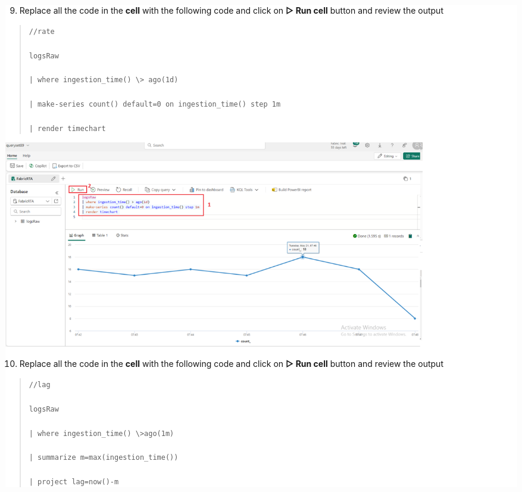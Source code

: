 9.  Replace all the code in the **cell** with the following code and
    click on **▷ Run cell** button and review the output
>```copy
>//rate
>
>logsRaw
>
>| where ingestion_time() \> ago(1d)
>
>| make-series count() default=0 on ingestion_time() step 1m
>
>| render timechart

<img src="./media/image110.png"
style="width:7.30099in;height:3.57083in" />

10. Replace all the code in the **cell** with the following code and
    click on **▷ Run cell** button and review the output
>```
>//lag
>
>logsRaw
>
>| where ingestion_time() \>ago(1m)
>
>| summarize m=max(ingestion_time())
>
>| project lag=now()-m
